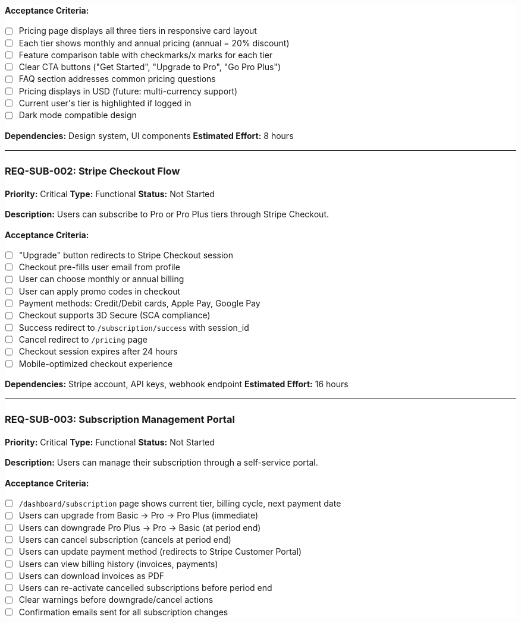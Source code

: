 **Acceptance Criteria:**
- [ ] Pricing page displays all three tiers in responsive card layout
- [ ] Each tier shows monthly and annual pricing (annual = 20% discount)
- [ ] Feature comparison table with checkmarks/x marks for each tier
- [ ] Clear CTA buttons ("Get Started", "Upgrade to Pro", "Go Pro Plus")
- [ ] FAQ section addresses common pricing questions
- [ ] Pricing displays in USD (future: multi-currency support)
- [ ] Current user's tier is highlighted if logged in
- [ ] Dark mode compatible design

**Dependencies:** Design system, UI components
**Estimated Effort:** 8 hours

---

### REQ-SUB-002: Stripe Checkout Flow
**Priority:** Critical
**Type:** Functional
**Status:** Not Started

**Description:**
Users can subscribe to Pro or Pro Plus tiers through Stripe Checkout.

**Acceptance Criteria:**
- [ ] "Upgrade" button redirects to Stripe Checkout session
- [ ] Checkout pre-fills user email from profile
- [ ] User can choose monthly or annual billing
- [ ] User can apply promo codes in checkout
- [ ] Payment methods: Credit/Debit cards, Apple Pay, Google Pay
- [ ] Checkout supports 3D Secure (SCA compliance)
- [ ] Success redirect to `/subscription/success` with session_id
- [ ] Cancel redirect to `/pricing` page
- [ ] Checkout session expires after 24 hours
- [ ] Mobile-optimized checkout experience

**Dependencies:** Stripe account, API keys, webhook endpoint
**Estimated Effort:** 16 hours

---

### REQ-SUB-003: Subscription Management Portal
**Priority:** Critical
**Type:** Functional
**Status:** Not Started

**Description:**
Users can manage their subscription through a self-service portal.

**Acceptance Criteria:**
- [ ] `/dashboard/subscription` page shows current tier, billing cycle, next payment date
- [ ] Users can upgrade from Basic → Pro → Pro Plus (immediate)
- [ ] Users can downgrade Pro Plus → Pro → Basic (at period end)
- [ ] Users can cancel subscription (cancels at period end)
- [ ] Users can update payment method (redirects to Stripe Customer Portal)
- [ ] Users can view billing history (invoices, payments)
- [ ] Users can download invoices as PDF
- [ ] Users can re-activate cancelled subscriptions before period end
- [ ] Clear warnings before downgrade/cancel actions
- [ ] Confirmation emails sent for all subscription changes
